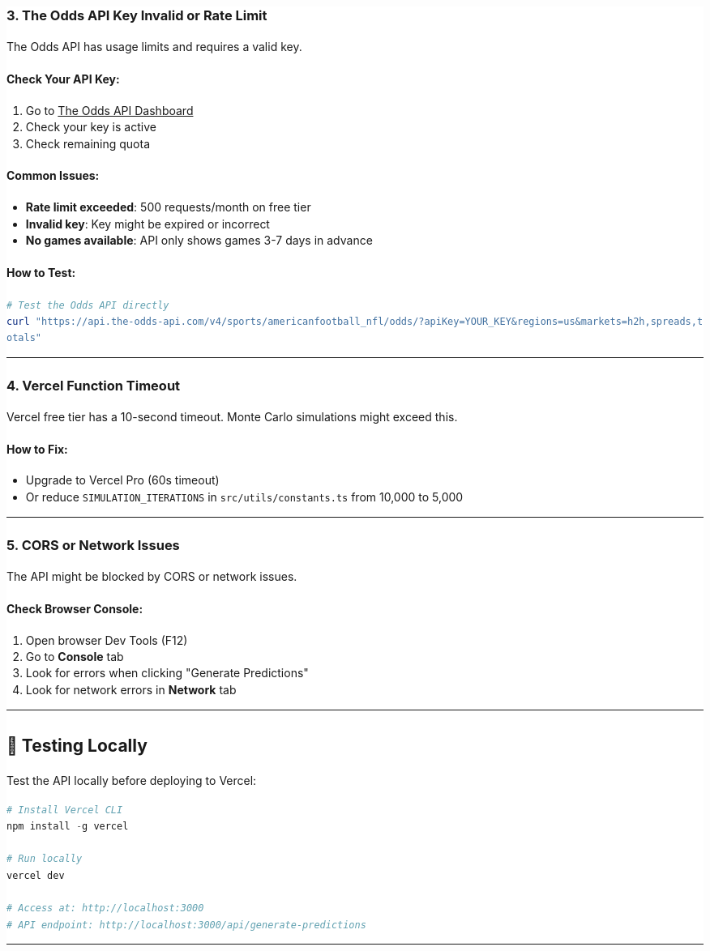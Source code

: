 
### 3. **The Odds API Key Invalid or Rate Limit**

The Odds API has usage limits and requires a valid key.

#### Check Your API Key:
1. Go to [The Odds API Dashboard](https://the-odds-api.com/account/)
2. Check your key is active
3. Check remaining quota

#### Common Issues:
- **Rate limit exceeded**: 500 requests/month on free tier
- **Invalid key**: Key might be expired or incorrect
- **No games available**: API only shows games 3-7 days in advance

#### How to Test:
```powershell
# Test the Odds API directly
curl "https://api.the-odds-api.com/v4/sports/americanfootball_nfl/odds/?apiKey=YOUR_KEY&regions=us&markets=h2h,spreads,totals"
```

---

### 4. **Vercel Function Timeout**

Vercel free tier has a 10-second timeout. Monte Carlo simulations might exceed this.

#### How to Fix:
- Upgrade to Vercel Pro (60s timeout)
- Or reduce `SIMULATION_ITERATIONS` in `src/utils/constants.ts` from 10,000 to 5,000

---

### 5. **CORS or Network Issues**

The API might be blocked by CORS or network issues.

#### Check Browser Console:
1. Open browser Dev Tools (F12)
2. Go to **Console** tab
3. Look for errors when clicking "Generate Predictions"
4. Look for network errors in **Network** tab

---

## 🧪 Testing Locally

Test the API locally before deploying to Vercel:

```powershell
# Install Vercel CLI
npm install -g vercel

# Run locally
vercel dev

# Access at: http://localhost:3000
# API endpoint: http://localhost:3000/api/generate-predictions
```

---